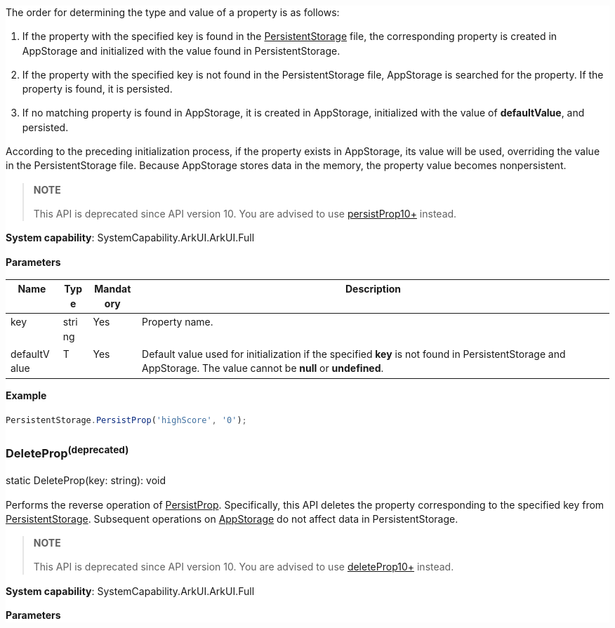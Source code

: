 The order for determining the type and value of a property is as follows:

1. If the property with the specified key is found in the [PersistentStorage](../../../ui/state-management/arkts-persiststorage.md) file, the corresponding property is created in AppStorage and initialized with the value found in PersistentStorage.

2. If the property with the specified key is not found in the PersistentStorage file, AppStorage is searched for the property. If the property is found, it is persisted.

3. If no matching property is found in AppStorage, it is created in AppStorage, initialized with the value of **defaultValue**, and persisted.

According to the preceding initialization process, if the property exists in AppStorage, its value will be used, overriding the value in the PersistentStorage file. Because AppStorage stores data in the memory, the property value becomes nonpersistent.


> **NOTE**
>
> This API is deprecated since API version 10. You are advised to use [persistProp10+](#persistprop10) instead.

**System capability**: SystemCapability.ArkUI.ArkUI.Full

**Parameters**

| Name      | Type  | Mandatory| Description                                                    |
| ------------ | ------ | ---- | ------------------------------------------------------------ |
| key          | string | Yes  | Property name.                                                    |
| defaultValue | T      | Yes  | Default value used for initialization if the specified **key** is not found in PersistentStorage and AppStorage. The value cannot be **null** or **undefined**.|


**Example**


```ts
PersistentStorage.PersistProp('highScore', '0');
```


### DeleteProp<sup>(deprecated)</sup>

static DeleteProp(key: string): void

Performs the reverse operation of [PersistProp](#persistpropdeprecated). Specifically, this API deletes the property corresponding to the specified key from [PersistentStorage](../../../ui/state-management/arkts-persiststorage.md). Subsequent operations on [AppStorage](../../../ui/state-management/arkts-appstorage.md) do not affect data in PersistentStorage.


> **NOTE**
>
> This API is deprecated since API version 10. You are advised to use [deleteProp10+](#deleteprop10) instead.

**System capability**: SystemCapability.ArkUI.ArkUI.Full

**Parameters**
